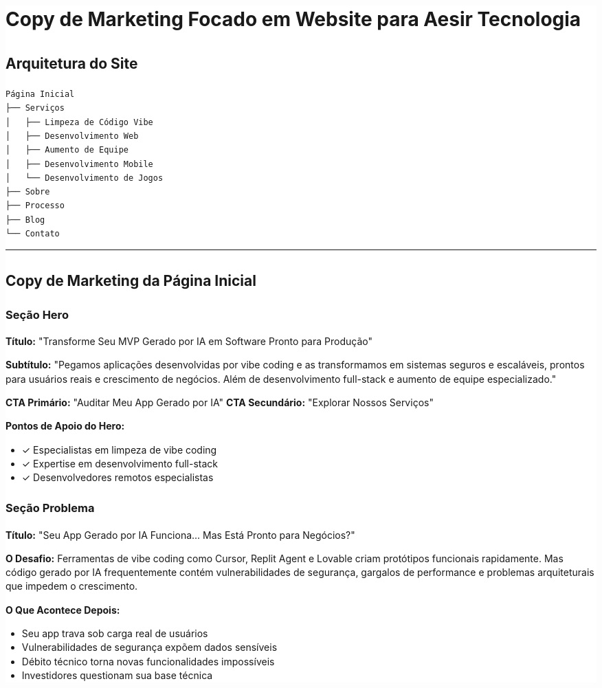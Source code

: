 # Copy de Marketing Focado em Website para Aesir Tecnologia

## Arquitetura do Site

```
Página Inicial
├── Serviços
│   ├── Limpeza de Código Vibe
│   ├── Desenvolvimento Web
│   ├── Aumento de Equipe
│   ├── Desenvolvimento Mobile
│   └── Desenvolvimento de Jogos
├── Sobre
├── Processo
├── Blog
└── Contato
```

---

## Copy de Marketing da Página Inicial

### Seção Hero
**Título:** "Transforme Seu MVP Gerado por IA em Software Pronto para Produção"

**Subtítulo:** "Pegamos aplicações desenvolvidas por vibe coding e as transformamos em sistemas seguros e escaláveis, prontos para usuários reais e crescimento de negócios. Além de desenvolvimento full-stack e aumento de equipe especializado."

**CTA Primário:** "Auditar Meu App Gerado por IA"
**CTA Secundário:** "Explorar Nossos Serviços"

**Pontos de Apoio do Hero:**
- ✓ Especialistas em limpeza de vibe coding
- ✓ Expertise em desenvolvimento full-stack
- ✓ Desenvolvedores remotos especialistas

### Seção Problema
**Título:** "Seu App Gerado por IA Funciona... Mas Está Pronto para Negócios?"

**O Desafio:**
Ferramentas de vibe coding como Cursor, Replit Agent e Lovable criam protótipos funcionais rapidamente. Mas código gerado por IA frequentemente contém vulnerabilidades de segurança, gargalos de performance e problemas arquiteturais que impedem o crescimento.

**O Que Acontece Depois:**
- Seu app trava sob carga real de usuários
- Vulnerabilidades de segurança expõem dados sensíveis
- Débito técnico torna novas funcionalidades impossíveis
- Investidores questionam sua base técnica
